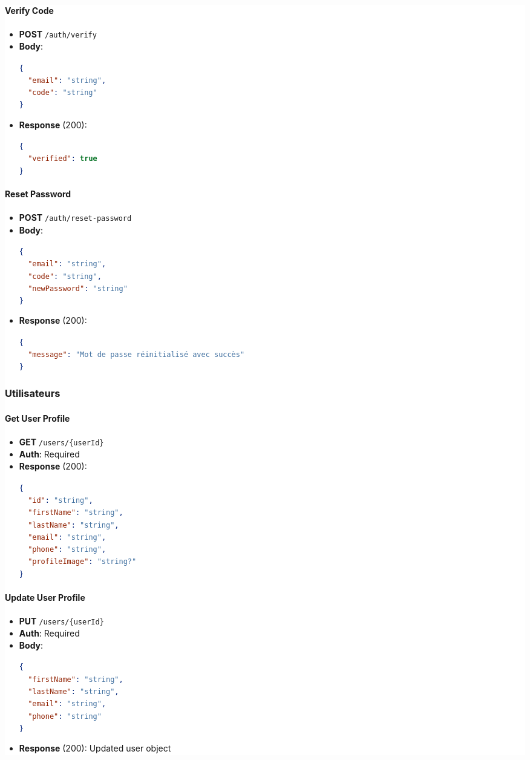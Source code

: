 #### Verify Code
- **POST** `/auth/verify`
- **Body**:
  ```json
  {
    "email": "string",
    "code": "string"
  }
  ```
- **Response** (200):
  ```json
  {
    "verified": true
  }
  ```

#### Reset Password
- **POST** `/auth/reset-password`
- **Body**:
  ```json
  {
    "email": "string",
    "code": "string",
    "newPassword": "string"
  }
  ```
- **Response** (200):
  ```json
  {
    "message": "Mot de passe réinitialisé avec succès"
  }
  ```

### Utilisateurs

#### Get User Profile
- **GET** `/users/{userId}`
- **Auth**: Required
- **Response** (200):
  ```json
  {
    "id": "string",
    "firstName": "string",
    "lastName": "string",
    "email": "string",
    "phone": "string",
    "profileImage": "string?"
  }
  ```

#### Update User Profile
- **PUT** `/users/{userId}`
- **Auth**: Required
- **Body**:
  ```json
  {
    "firstName": "string",
    "lastName": "string",
    "email": "string",
    "phone": "string"
  }
  ```
- **Response** (200): Updated user object
